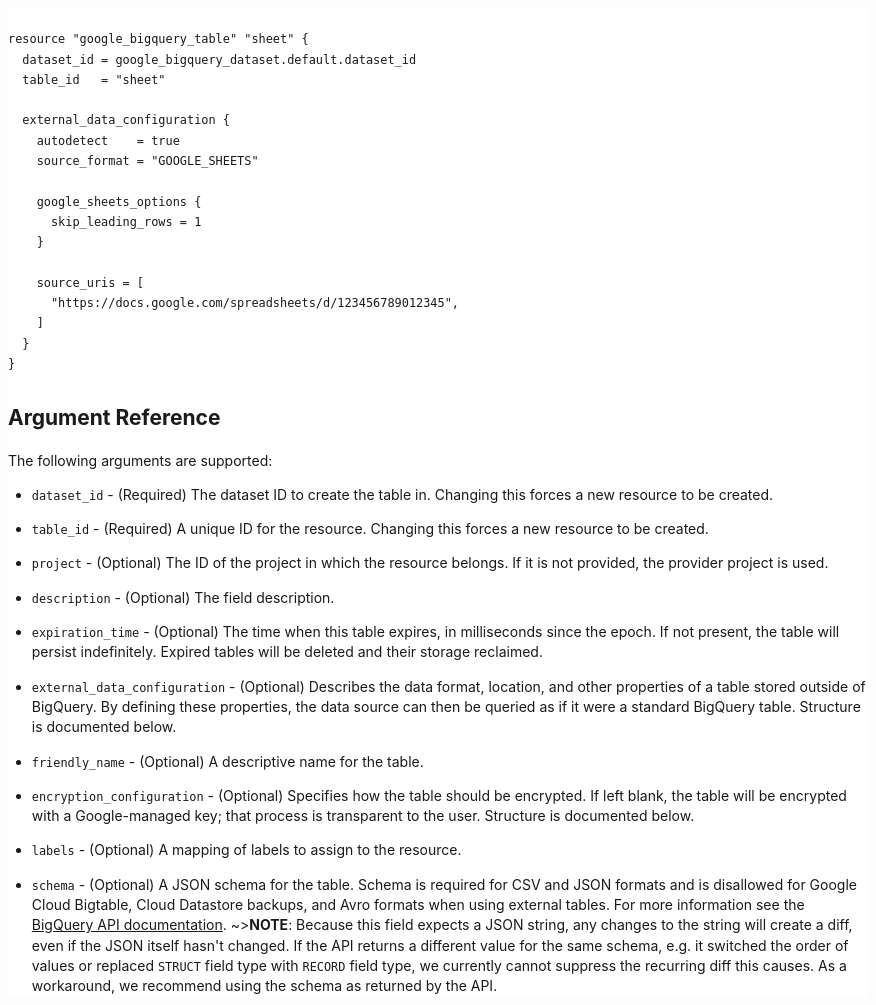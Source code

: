```hcl

resource "google_bigquery_table" "sheet" {
  dataset_id = google_bigquery_dataset.default.dataset_id
  table_id   = "sheet"

  external_data_configuration {
    autodetect    = true
    source_format = "GOOGLE_SHEETS"

    google_sheets_options {
      skip_leading_rows = 1
    }

    source_uris = [
      "https://docs.google.com/spreadsheets/d/123456789012345",
    ]
  }
}
```

## Argument Reference

The following arguments are supported:

* `dataset_id` - (Required) The dataset ID to create the table in.
    Changing this forces a new resource to be created.

* `table_id` - (Required) A unique ID for the resource.
    Changing this forces a new resource to be created.

* `project` - (Optional) The ID of the project in which the resource belongs. If it
    is not provided, the provider project is used.

* `description` - (Optional) The field description.

* `expiration_time` - (Optional) The time when this table expires, in
    milliseconds since the epoch. If not present, the table will persist
    indefinitely. Expired tables will be deleted and their storage
    reclaimed.

* `external_data_configuration` - (Optional) Describes the data format,
    location, and other properties of a table stored outside of BigQuery.
    By defining these properties, the data source can then be queried as
    if it were a standard BigQuery table. Structure is documented below.

* `friendly_name` - (Optional) A descriptive name for the table.

* `encryption_configuration` - (Optional) Specifies how the table should be encrypted.
    If left blank, the table will be encrypted with a Google-managed key; that process
    is transparent to the user.  Structure is documented below.

* `labels` - (Optional) A mapping of labels to assign to the resource.

* `schema` - (Optional) A JSON schema for the table. Schema is required
    for CSV and JSON formats and is disallowed for Google Cloud
    Bigtable, Cloud Datastore backups, and Avro formats when using
    external tables. For more information see the
    [BigQuery API documentation](https://cloud.google.com/bigquery/docs/reference/rest/v2/tables#resource).
    ~>**NOTE**: Because this field expects a JSON string, any changes to the
    string will create a diff, even if the JSON itself hasn't changed.
    If the API returns a different value for the same schema, e.g. it
    switched the order of values or replaced `STRUCT` field type with `RECORD`
    field type, we currently cannot suppress the recurring diff this causes.
    As a workaround, we recommend using the schema as returned by the API.
